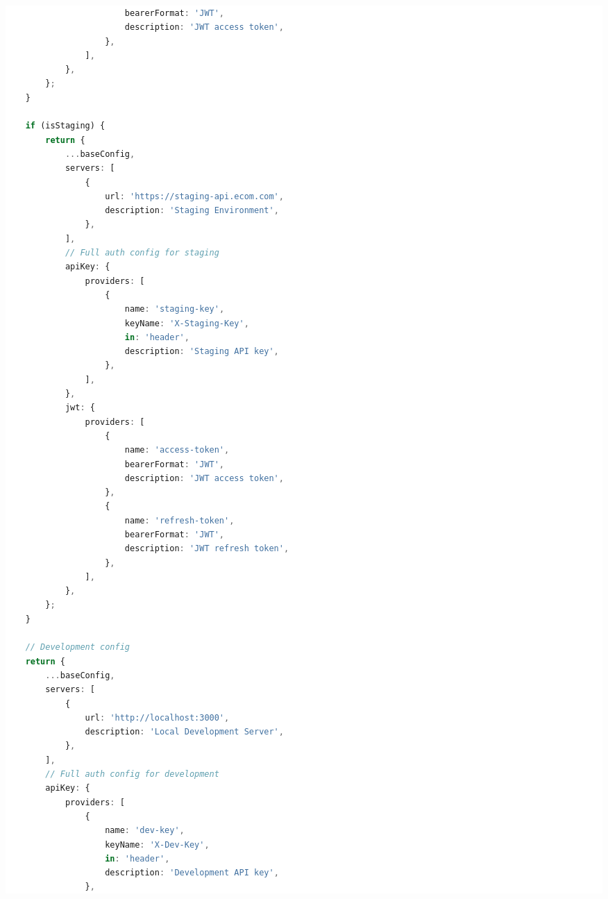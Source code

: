 ```ts
                        bearerFormat: 'JWT',
                        description: 'JWT access token',
                    },
                ],
            },
        };
    }

    if (isStaging) {
        return {
            ...baseConfig,
            servers: [
                {
                    url: 'https://staging-api.ecom.com',
                    description: 'Staging Environment',
                },
            ],
            // Full auth config for staging
            apiKey: {
                providers: [
                    {
                        name: 'staging-key',
                        keyName: 'X-Staging-Key',
                        in: 'header',
                        description: 'Staging API key',
                    },
                ],
            },
            jwt: {
                providers: [
                    {
                        name: 'access-token',
                        bearerFormat: 'JWT',
                        description: 'JWT access token',
                    },
                    {
                        name: 'refresh-token',
                        bearerFormat: 'JWT',
                        description: 'JWT refresh token',
                    },
                ],
            },
        };
    }

    // Development config
    return {
        ...baseConfig,
        servers: [
            {
                url: 'http://localhost:3000',
                description: 'Local Development Server',
            },
        ],
        // Full auth config for development
        apiKey: {
            providers: [
                {
                    name: 'dev-key',
                    keyName: 'X-Dev-Key',
                    in: 'header',
                    description: 'Development API key',
                },
```